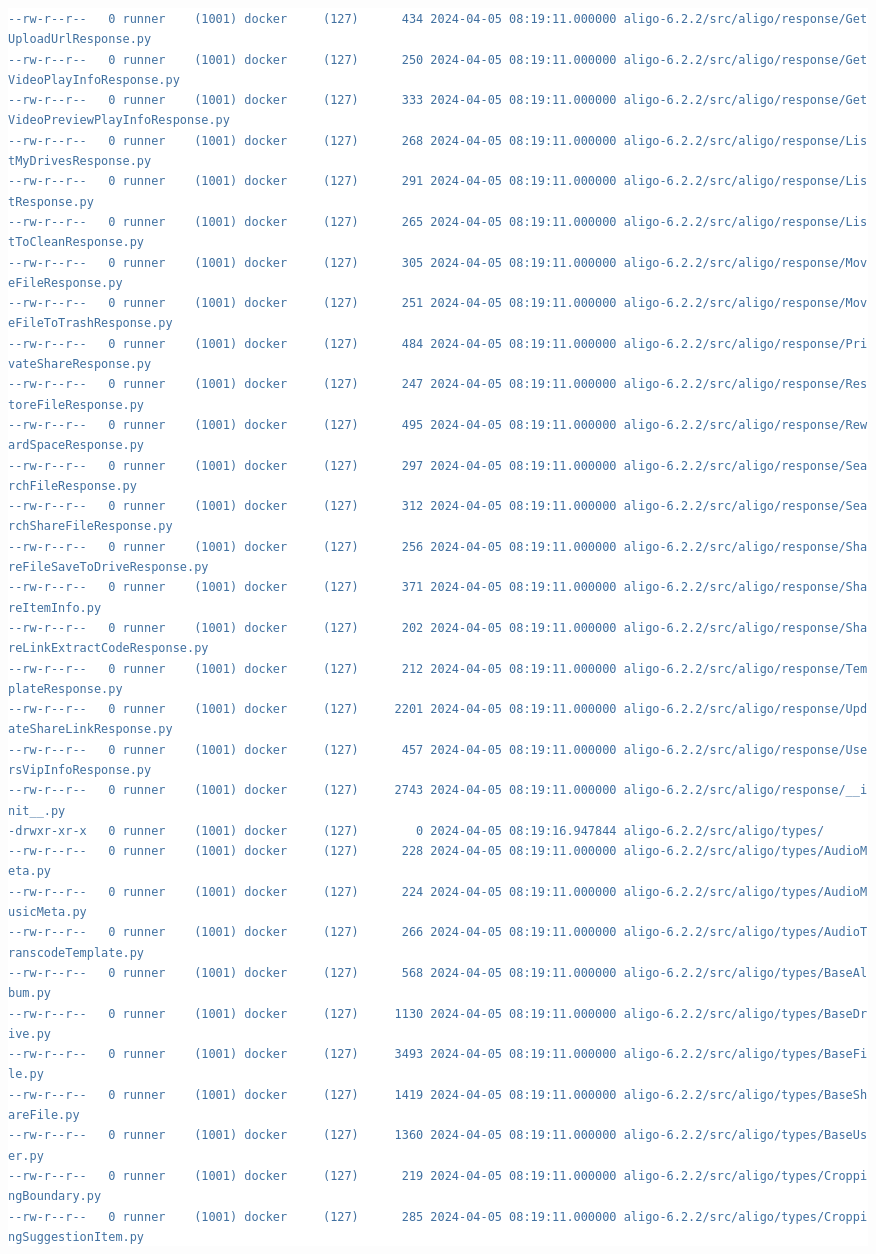 ```diff
--rw-r--r--   0 runner    (1001) docker     (127)      434 2024-04-05 08:19:11.000000 aligo-6.2.2/src/aligo/response/GetUploadUrlResponse.py
--rw-r--r--   0 runner    (1001) docker     (127)      250 2024-04-05 08:19:11.000000 aligo-6.2.2/src/aligo/response/GetVideoPlayInfoResponse.py
--rw-r--r--   0 runner    (1001) docker     (127)      333 2024-04-05 08:19:11.000000 aligo-6.2.2/src/aligo/response/GetVideoPreviewPlayInfoResponse.py
--rw-r--r--   0 runner    (1001) docker     (127)      268 2024-04-05 08:19:11.000000 aligo-6.2.2/src/aligo/response/ListMyDrivesResponse.py
--rw-r--r--   0 runner    (1001) docker     (127)      291 2024-04-05 08:19:11.000000 aligo-6.2.2/src/aligo/response/ListResponse.py
--rw-r--r--   0 runner    (1001) docker     (127)      265 2024-04-05 08:19:11.000000 aligo-6.2.2/src/aligo/response/ListToCleanResponse.py
--rw-r--r--   0 runner    (1001) docker     (127)      305 2024-04-05 08:19:11.000000 aligo-6.2.2/src/aligo/response/MoveFileResponse.py
--rw-r--r--   0 runner    (1001) docker     (127)      251 2024-04-05 08:19:11.000000 aligo-6.2.2/src/aligo/response/MoveFileToTrashResponse.py
--rw-r--r--   0 runner    (1001) docker     (127)      484 2024-04-05 08:19:11.000000 aligo-6.2.2/src/aligo/response/PrivateShareResponse.py
--rw-r--r--   0 runner    (1001) docker     (127)      247 2024-04-05 08:19:11.000000 aligo-6.2.2/src/aligo/response/RestoreFileResponse.py
--rw-r--r--   0 runner    (1001) docker     (127)      495 2024-04-05 08:19:11.000000 aligo-6.2.2/src/aligo/response/RewardSpaceResponse.py
--rw-r--r--   0 runner    (1001) docker     (127)      297 2024-04-05 08:19:11.000000 aligo-6.2.2/src/aligo/response/SearchFileResponse.py
--rw-r--r--   0 runner    (1001) docker     (127)      312 2024-04-05 08:19:11.000000 aligo-6.2.2/src/aligo/response/SearchShareFileResponse.py
--rw-r--r--   0 runner    (1001) docker     (127)      256 2024-04-05 08:19:11.000000 aligo-6.2.2/src/aligo/response/ShareFileSaveToDriveResponse.py
--rw-r--r--   0 runner    (1001) docker     (127)      371 2024-04-05 08:19:11.000000 aligo-6.2.2/src/aligo/response/ShareItemInfo.py
--rw-r--r--   0 runner    (1001) docker     (127)      202 2024-04-05 08:19:11.000000 aligo-6.2.2/src/aligo/response/ShareLinkExtractCodeResponse.py
--rw-r--r--   0 runner    (1001) docker     (127)      212 2024-04-05 08:19:11.000000 aligo-6.2.2/src/aligo/response/TemplateResponse.py
--rw-r--r--   0 runner    (1001) docker     (127)     2201 2024-04-05 08:19:11.000000 aligo-6.2.2/src/aligo/response/UpdateShareLinkResponse.py
--rw-r--r--   0 runner    (1001) docker     (127)      457 2024-04-05 08:19:11.000000 aligo-6.2.2/src/aligo/response/UsersVipInfoResponse.py
--rw-r--r--   0 runner    (1001) docker     (127)     2743 2024-04-05 08:19:11.000000 aligo-6.2.2/src/aligo/response/__init__.py
-drwxr-xr-x   0 runner    (1001) docker     (127)        0 2024-04-05 08:19:16.947844 aligo-6.2.2/src/aligo/types/
--rw-r--r--   0 runner    (1001) docker     (127)      228 2024-04-05 08:19:11.000000 aligo-6.2.2/src/aligo/types/AudioMeta.py
--rw-r--r--   0 runner    (1001) docker     (127)      224 2024-04-05 08:19:11.000000 aligo-6.2.2/src/aligo/types/AudioMusicMeta.py
--rw-r--r--   0 runner    (1001) docker     (127)      266 2024-04-05 08:19:11.000000 aligo-6.2.2/src/aligo/types/AudioTranscodeTemplate.py
--rw-r--r--   0 runner    (1001) docker     (127)      568 2024-04-05 08:19:11.000000 aligo-6.2.2/src/aligo/types/BaseAlbum.py
--rw-r--r--   0 runner    (1001) docker     (127)     1130 2024-04-05 08:19:11.000000 aligo-6.2.2/src/aligo/types/BaseDrive.py
--rw-r--r--   0 runner    (1001) docker     (127)     3493 2024-04-05 08:19:11.000000 aligo-6.2.2/src/aligo/types/BaseFile.py
--rw-r--r--   0 runner    (1001) docker     (127)     1419 2024-04-05 08:19:11.000000 aligo-6.2.2/src/aligo/types/BaseShareFile.py
--rw-r--r--   0 runner    (1001) docker     (127)     1360 2024-04-05 08:19:11.000000 aligo-6.2.2/src/aligo/types/BaseUser.py
--rw-r--r--   0 runner    (1001) docker     (127)      219 2024-04-05 08:19:11.000000 aligo-6.2.2/src/aligo/types/CroppingBoundary.py
--rw-r--r--   0 runner    (1001) docker     (127)      285 2024-04-05 08:19:11.000000 aligo-6.2.2/src/aligo/types/CroppingSuggestionItem.py
```